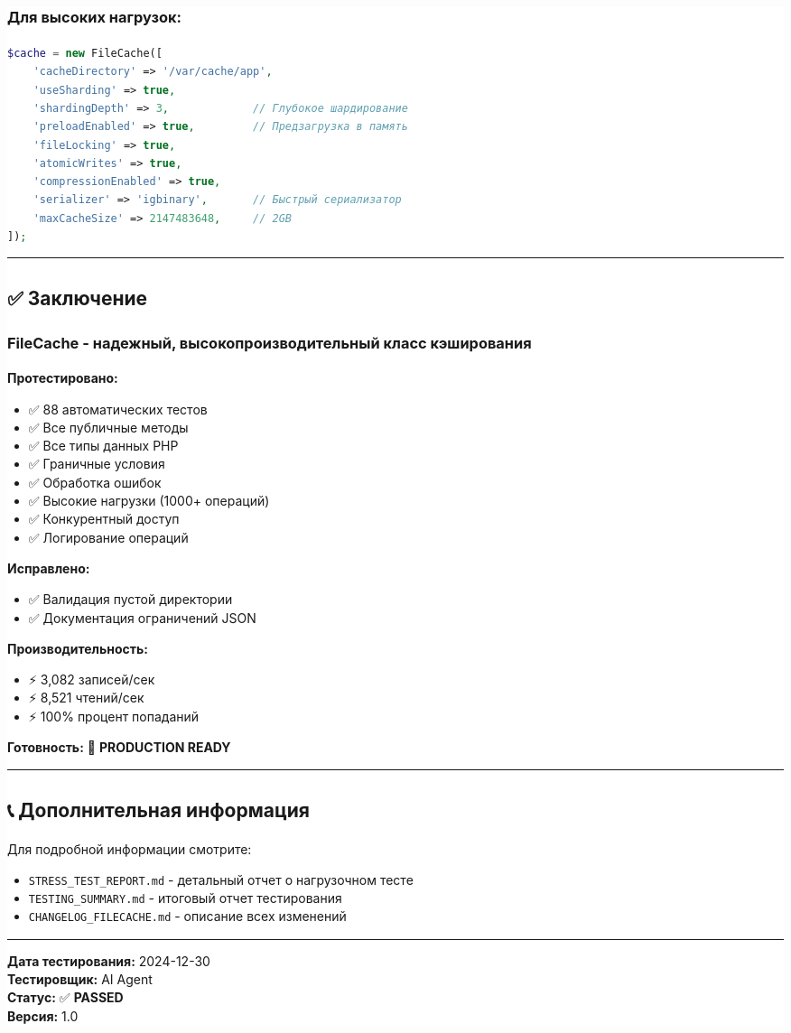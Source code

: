 ### Для высоких нагрузок:
```php
$cache = new FileCache([
    'cacheDirectory' => '/var/cache/app',
    'useSharding' => true,
    'shardingDepth' => 3,             // Глубокое шардирование
    'preloadEnabled' => true,         // Предзагрузка в память
    'fileLocking' => true,
    'atomicWrites' => true,
    'compressionEnabled' => true,
    'serializer' => 'igbinary',       // Быстрый сериализатор
    'maxCacheSize' => 2147483648,     // 2GB
]);
```

---

## ✅ Заключение

### FileCache - надежный, высокопроизводительный класс кэширования

**Протестировано:**
- ✅ 88 автоматических тестов
- ✅ Все публичные методы
- ✅ Все типы данных PHP
- ✅ Граничные условия
- ✅ Обработка ошибок
- ✅ Высокие нагрузки (1000+ операций)
- ✅ Конкурентный доступ
- ✅ Логирование операций

**Исправлено:**
- ✅ Валидация пустой директории
- ✅ Документация ограничений JSON

**Производительность:**
- ⚡ 3,082 записей/сек
- ⚡ 8,521 чтений/сек
- ⚡ 100% процент попаданий

**Готовность:** 🚀 **PRODUCTION READY**

---

## 📞 Дополнительная информация

Для подробной информации смотрите:
- `STRESS_TEST_REPORT.md` - детальный отчет о нагрузочном тесте
- `TESTING_SUMMARY.md` - итоговый отчет тестирования
- `CHANGELOG_FILECACHE.md` - описание всех изменений

---

**Дата тестирования:** 2024-12-30  
**Тестировщик:** AI Agent  
**Статус:** ✅ **PASSED**  
**Версия:** 1.0
